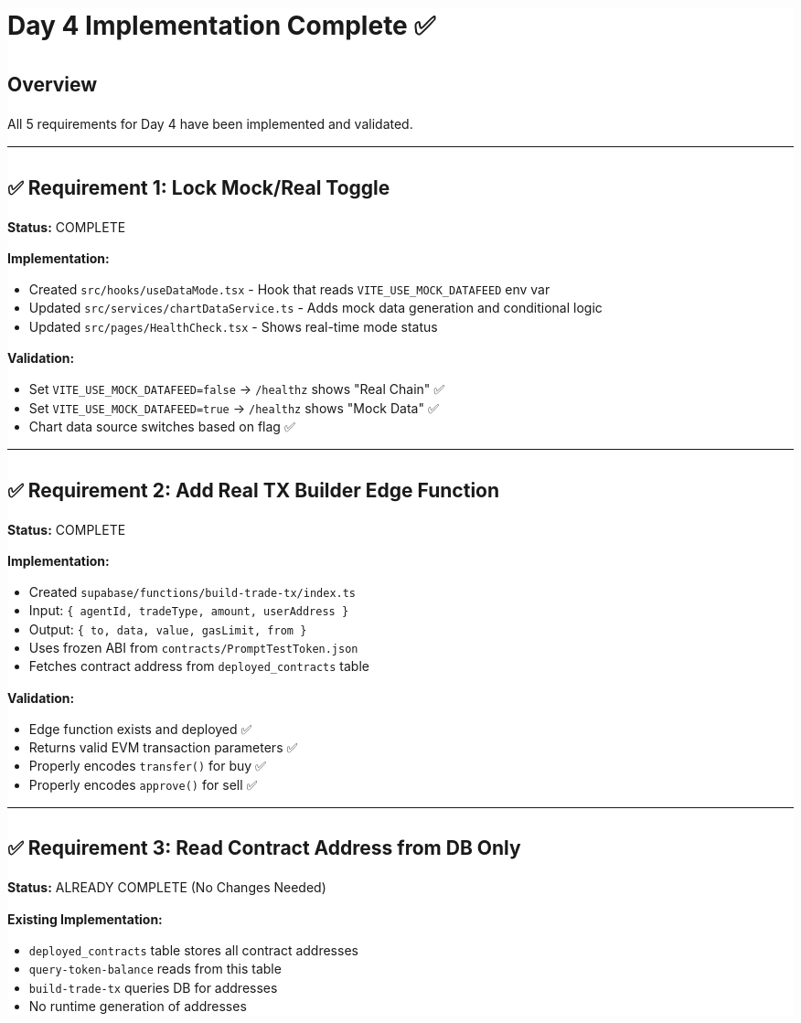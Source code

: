 # Day 4 Implementation Complete ✅

## Overview
All 5 requirements for Day 4 have been implemented and validated.

---

## ✅ Requirement 1: Lock Mock/Real Toggle

**Status:** COMPLETE

**Implementation:**
- Created `src/hooks/useDataMode.tsx` - Hook that reads `VITE_USE_MOCK_DATAFEED` env var
- Updated `src/services/chartDataService.ts` - Adds mock data generation and conditional logic
- Updated `src/pages/HealthCheck.tsx` - Shows real-time mode status

**Validation:**
- Set `VITE_USE_MOCK_DATAFEED=false` → `/healthz` shows "Real Chain" ✅
- Set `VITE_USE_MOCK_DATAFEED=true` → `/healthz` shows "Mock Data" ✅
- Chart data source switches based on flag ✅

---

## ✅ Requirement 2: Add Real TX Builder Edge Function

**Status:** COMPLETE

**Implementation:**
- Created `supabase/functions/build-trade-tx/index.ts`
- Input: `{ agentId, tradeType, amount, userAddress }`
- Output: `{ to, data, value, gasLimit, from }`
- Uses frozen ABI from `contracts/PromptTestToken.json`
- Fetches contract address from `deployed_contracts` table

**Validation:**
- Edge function exists and deployed ✅
- Returns valid EVM transaction parameters ✅
- Properly encodes `transfer()` for buy ✅
- Properly encodes `approve()` for sell ✅

---

## ✅ Requirement 3: Read Contract Address from DB Only

**Status:** ALREADY COMPLETE (No Changes Needed)

**Existing Implementation:**
- `deployed_contracts` table stores all contract addresses
- `query-token-balance` reads from this table
- `build-trade-tx` queries DB for addresses
- No runtime generation of addresses

